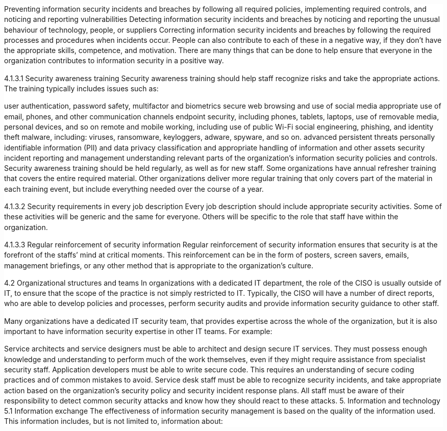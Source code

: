 Preventing information security incidents and breaches by following all required policies, implementing required controls, and noticing and reporting vulnerabilities
Detecting information security incidents and breaches by noticing and reporting the unusual behaviour of technology, people, or suppliers
Correcting information security incidents and breaches by following the required processes and procedures when incidents occur.
People can also contribute to each of these in a negative way, if they don’t have the appropriate skills, competence, and motivation. There are many things that can be done to help ensure that everyone in the organization contributes to information security in a positive way.

4.1.3.1 Security awareness training
Security awareness training should help staff recognize risks and take the appropriate actions. The training typically includes issues such as:

user authentication, password safety, multifactor and biometrics
secure web browsing and use of social media
appropriate use of email, phones, and other communication channels
endpoint security, including phones, tablets, laptops, use of removable media, personal devices, and so on
remote and mobile working, including use of public Wi-Fi
social engineering, phishing, and identity theft
malware, including: viruses, ransomware, keyloggers, adware, spyware, and so on.
advanced persistent threats
personally identifiable information (PII) and data privacy
classification and appropriate handling of information and other assets
security incident reporting and management
understanding relevant parts of the organization’s information security policies and controls.
Security awareness training should be held regularly, as well as for new staff. Some organizations have annual refresher training that covers the entire required material. Other organizations deliver more regular training that only covers part of the material in each training event, but include everything needed over the course of a year.

4.1.3.2 Security requirements in every job description
Every job description should include appropriate security activities. Some of these activities will be generic and the same for everyone. Others will be specific to the role that staff have within the organization.

4.1.3.3 Regular reinforcement of security information
Regular reinforcement of security information ensures that security is at the forefront of the staffs’ mind at critical moments. This reinforcement can be in the form of posters, screen savers, emails, management briefings, or any other method that is appropriate to the organization’s culture.

4.2 Organizational structures and teams
In organizations with a dedicated IT department, the role of the CISO is usually outside of IT, to ensure that the scope of the practice is not simply restricted to IT. Typically, the CISO will have a number of direct reports, who are able to develop policies and processes, perform security audits and provide information security guidance to other staff.

Many organizations have a dedicated IT security team, that provides expertise across the whole of the organization, but it is also important to have information security expertise in other IT teams. For example:

Service architects and service designers must be able to architect and design secure IT services. They must possess enough knowledge and understanding to perform much of the work themselves, even if they might require assistance from specialist security staff.
Application developers must be able to write secure code. This requires an understanding of secure coding practices and of common mistakes to avoid.
Service desk staff must be able to recognize security incidents, and take appropriate action based on the organization’s security policy and security incident response plans.
All staff must be aware of their responsibility to detect common security attacks and know how they should react to these attacks.
5. 
Information and technology
5.1 Information exchange
The effectiveness of information security management is based on the quality of the information used. This information includes, but is not limited to, information about:
